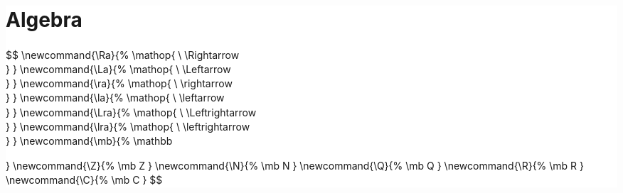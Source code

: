 #  Algebra
$$
\newcommand{\Ra}{%
  \mathop{
    \ \Rightarrow \
    }
}
\newcommand{\La}{%
  \mathop{
    \ \Leftarrow \
    }
}
\newcommand{\ra}{%
  \mathop{
    \ \rightarrow \
    }
}
\newcommand{\la}{%
  \mathop{
    \ \leftarrow \
    }
}
\newcommand{\Lra}{%
  \mathop{
    \ \Leftrightarrow \
    }
}
\newcommand{\lra}{%
  \mathop{
    \ \leftrightarrow \
    }
}
\newcommand{\mb}{%
    \mathbb
    
}
\newcommand{\Z}{%
    \mb Z
}
\newcommand{\N}{%
	\mb N
}
\newcommand{\Q}{%
	\mb Q
}
\newcommand{\R}{%
	\mb R
}
\newcommand{\C}{%
	\mb C
}
$$
